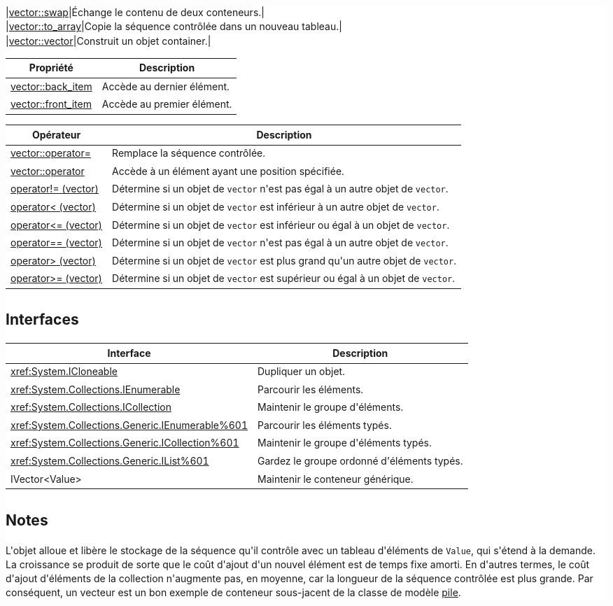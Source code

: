 |[vector::swap](../dotnet/vector-swap-stl-clr.md)|Échange le contenu de deux conteneurs.|  
|[vector::to\_array](../dotnet/vector-to-array-stl-clr.md)|Copie la séquence contrôlée dans un nouveau tableau.|  
|[vector::vector](../dotnet/vector-vector-stl-clr.md)|Construit un objet container.|  
  
|Propriété|Description|  
|---------------|-----------------|  
|[vector::back\_item](../dotnet/vector-back-item-stl-clr.md)|Accède au dernier élément.|  
|[vector::front\_item](../dotnet/vector-front-item-stl-clr.md)|Accède au premier élément.|  
  
|Opérateur|Description|  
|---------------|-----------------|  
|[vector::operator\=](../dotnet/vector-operator-assign-stl-clr.md)|Remplace la séquence contrôlée.|  
|[vector::operator](../dotnet/vector-operator-stl-clr.md)|Accède à un élément ayant une position spécifiée.|  
|[operator\!\= \(vector\)](../dotnet/operator-inequality-vector-stl-clr.md)|Détermine si un objet de `vector` n'est pas égal à un autre objet de `vector`.|  
|[operator\< \(vector\)](../dotnet/operator-less-than-vector-stl-clr.md)|Détermine si un objet de `vector` est inférieur à un autre objet de `vector`.|  
|[operator\<\= \(vector\)](../dotnet/operator-less-or-equal-vector-stl-clr.md)|Détermine si un objet de `vector` est inférieur ou égal à un objet de `vector`.|  
|[operator\=\= \(vector\)](../dotnet/operator-equality-vector-stl-clr.md)|Détermine si un objet de `vector` n'est pas égal à un autre objet de `vector`.|  
|[operator\> \(vector\)](../dotnet/operator-greater-than-vector-stl-clr.md)|Détermine si un objet de `vector` est plus grand qu'un autre objet de `vector`.|  
|[operator\>\= \(vector\)](../dotnet/operator-greater-or-equal-vector-stl-clr.md)|Détermine si un objet de `vector` est supérieur ou égal à un objet de `vector`.|  
  
## Interfaces  
  
|Interface|Description|  
|---------------|-----------------|  
|<xref:System.ICloneable>|Dupliquer un objet.|  
|<xref:System.Collections.IEnumerable>|Parcourir les éléments.|  
|<xref:System.Collections.ICollection>|Maintenir le groupe d'éléments.|  
|<xref:System.Collections.Generic.IEnumerable%601>|Parcourir les éléments typés.|  
|<xref:System.Collections.Generic.ICollection%601>|Maintenir le groupe d'éléments typés.|  
|<xref:System.Collections.Generic.IList%601>|Gardez le groupe ordonné d'éléments typés.|  
|IVector\<Value\>|Maintenir le conteneur générique.|  
  
## Notes  
 L'objet alloue et libère le stockage de la séquence qu'il contrôle avec un tableau d'éléments de `Value`, qui s'étend à la demande.  La croissance se produit de sorte que le coût d'ajout d'un nouvel élément est de temps fixe amorti.  En d'autres termes, le coût d'ajout d'éléments de la collection n'augmente pas, en moyenne, car la longueur de la séquence contrôlée est plus grande.  Par conséquent, un vecteur est un bon exemple de conteneur sous\-jacent de la classe de modèle [pile](../dotnet/stack-stl-clr.md).  
  